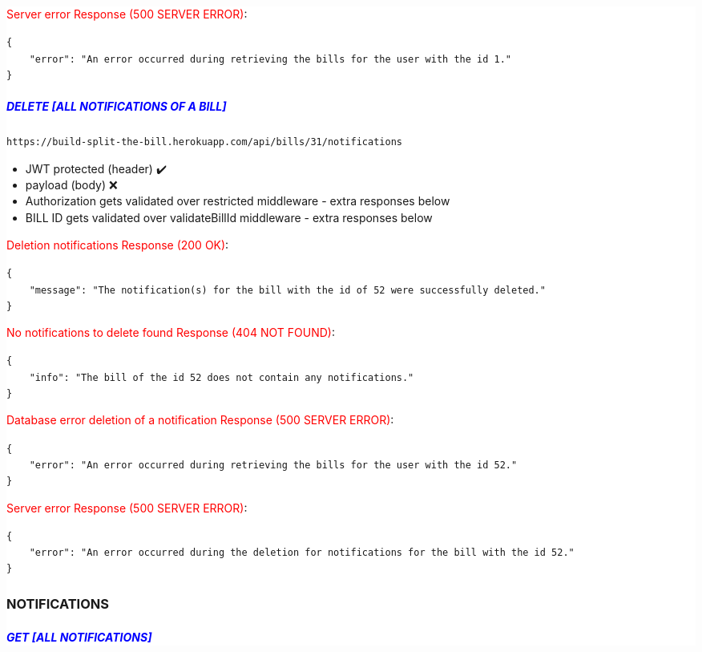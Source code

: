 <span style="color:red">Server error Response (500 SERVER ERROR)</span>:

```
{
    "error": "An error occurred during retrieving the bills for the user with the id 1."
}
```

##### <span style="color:blue">DELETE [ALL NOTIFICATIONS OF A BILL]</span>

```
https://build-split-the-bill.herokuapp.com/api/bills/31/notifications

```

- JWT protected (header) :heavy_check_mark:
- payload (body) :x:
- Authorization gets validated over restricted middleware - extra responses below
- BILL ID gets validated over validateBillId middleware - extra responses below

<span style="color:red">Deletion notifications Response (200 OK)</span>:

```
{
    "message": "The notification(s) for the bill with the id of 52 were successfully deleted."
}
```

<span style="color:red">No notifications to delete found Response (404 NOT FOUND)</span>:

```
{
    "info": "The bill of the id 52 does not contain any notifications."
}
```

<span style="color:red">Database error deletion of a notification Response (500 SERVER ERROR)</span>:

```
{
    "error": "An error occurred during retrieving the bills for the user with the id 52."
}
```

<span style="color:red">Server error Response (500 SERVER ERROR)</span>:

```
{
    "error": "An error occurred during the deletion for notifications for the bill with the id 52."
}
```

### NOTIFICATIONS

##### <span style="color:blue">GET [ALL NOTIFICATIONS]</span>
